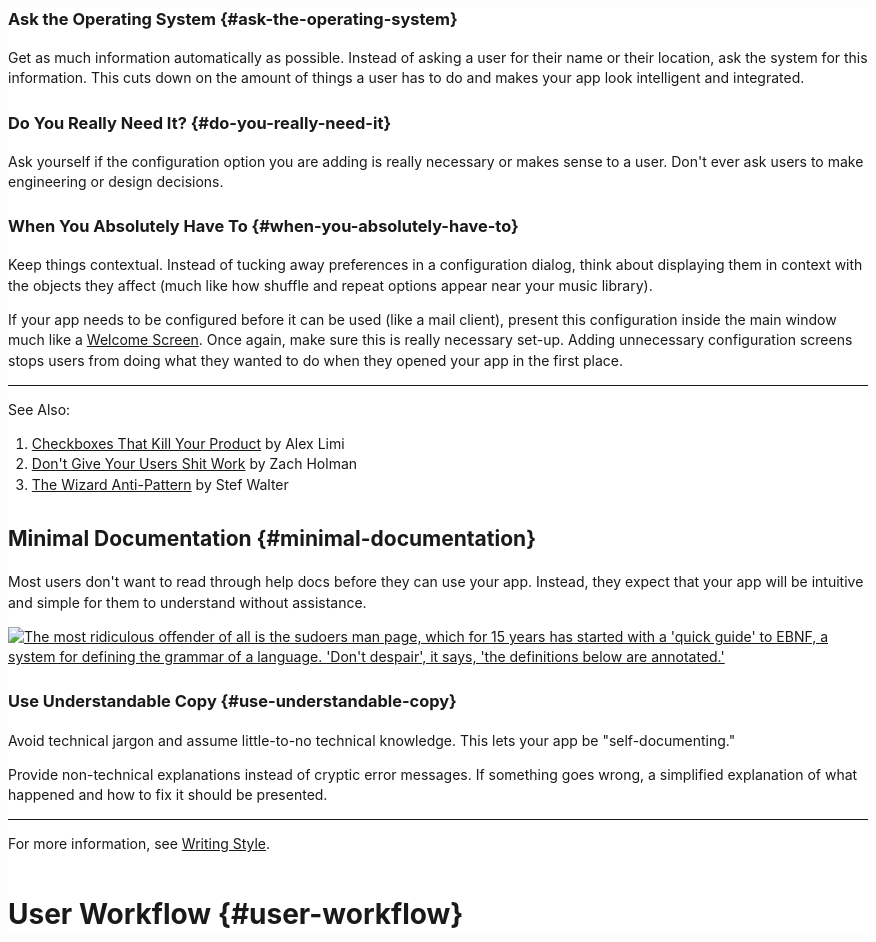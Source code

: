 ### Ask the Operating System {#ask-the-operating-system}

Get as much information automatically as possible. Instead of asking a user for their name or their location, ask the system for this information. This cuts down on the amount of things a user has to do and makes your app look intelligent and integrated.

### Do You Really Need It? {#do-you-really-need-it}

Ask yourself if the configuration option you are adding is really necessary or makes sense to a user. Don't ever ask users to make engineering or design decisions.

### When You Absolutely Have To {#when-you-absolutely-have-to}

Keep things contextual. Instead of tucking away preferences in a configuration dialog, think about displaying them in context with the objects they affect (much like how shuffle and repeat options appear near your music library).

If your app needs to be configured before it can be used (like a mail client), present this configuration inside the main window much like a [Welcome Screen](#welcome-screen). Once again, make sure this is really necessary set-up. Adding unnecessary configuration screens stops users from doing what they wanted to do when they opened your app in the first place.

---------------------------
See Also:

1. [Checkboxes That Kill Your Product](http://limi.net/checkboxes-that-kill) by Alex Limi
2. [Don't Give Your Users Shit Work](http://zachholman.com/posts/shit-work/) by Zach Holman
3. [The Wizard Anti-Pattern](http://stef.thewalter.net/installer-anti-pattern.html) by Stef Walter

## Minimal Documentation {#minimal-documentation}

Most users don't want to read through help docs before they can use your app. Instead, they expect that your app will be intuitive and simple for them to understand without assistance.


[![](https://imgs.xkcd.com/comics/manuals.png "The most ridiculous offender of all is the sudoers man page, which for 15 years has started with a 'quick guide' to EBNF, a system for defining the grammar of a language. 'Don't despair', it says, 'the definitions below are annotated.'")](http://xkcd.com/1343/)

### Use Understandable Copy {#use-understandable-copy}

Avoid technical jargon and assume little-to-no technical knowledge. This lets your app be "self-documenting."

Provide non-technical explanations instead of cryptic error messages. If something goes wrong, a simplified explanation of what happened and how to fix it should be presented. 

------------------------------------------

For more information, see [Writing Style](#writing-style).

# User Workflow {#user-workflow}
